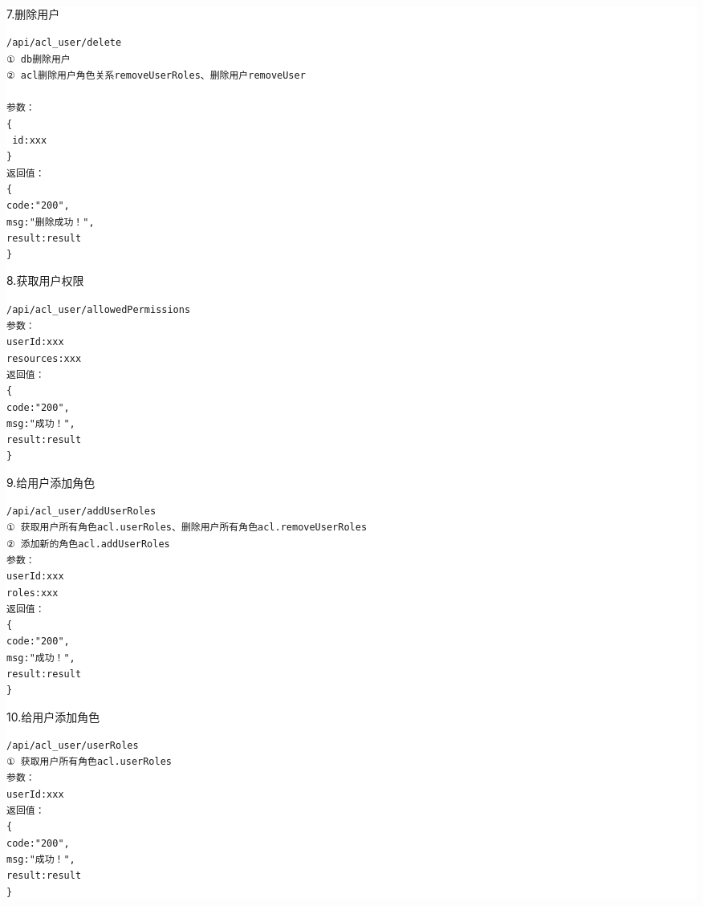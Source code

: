 7.删除用户

```
/api/acl_user/delete
① db删除用户
② acl删除用户角色关系removeUserRoles、删除用户removeUser

参数：
{
 id:xxx
}
返回值：
{
code:"200",
msg:"删除成功！",
result:result
}
```



8.获取用户权限

```
/api/acl_user/allowedPermissions
参数：
userId:xxx
resources:xxx
返回值：
{
code:"200",
msg:"成功！",
result:result
}
```

9.给用户添加角色

```
/api/acl_user/addUserRoles
① 获取用户所有角色acl.userRoles、删除用户所有角色acl.removeUserRoles
② 添加新的角色acl.addUserRoles
参数：
userId:xxx
roles:xxx
返回值：
{
code:"200",
msg:"成功！",
result:result
}
```

10.给用户添加角色

```
/api/acl_user/userRoles
① 获取用户所有角色acl.userRoles
参数：
userId:xxx
返回值：
{
code:"200",
msg:"成功！",
result:result
}
```
